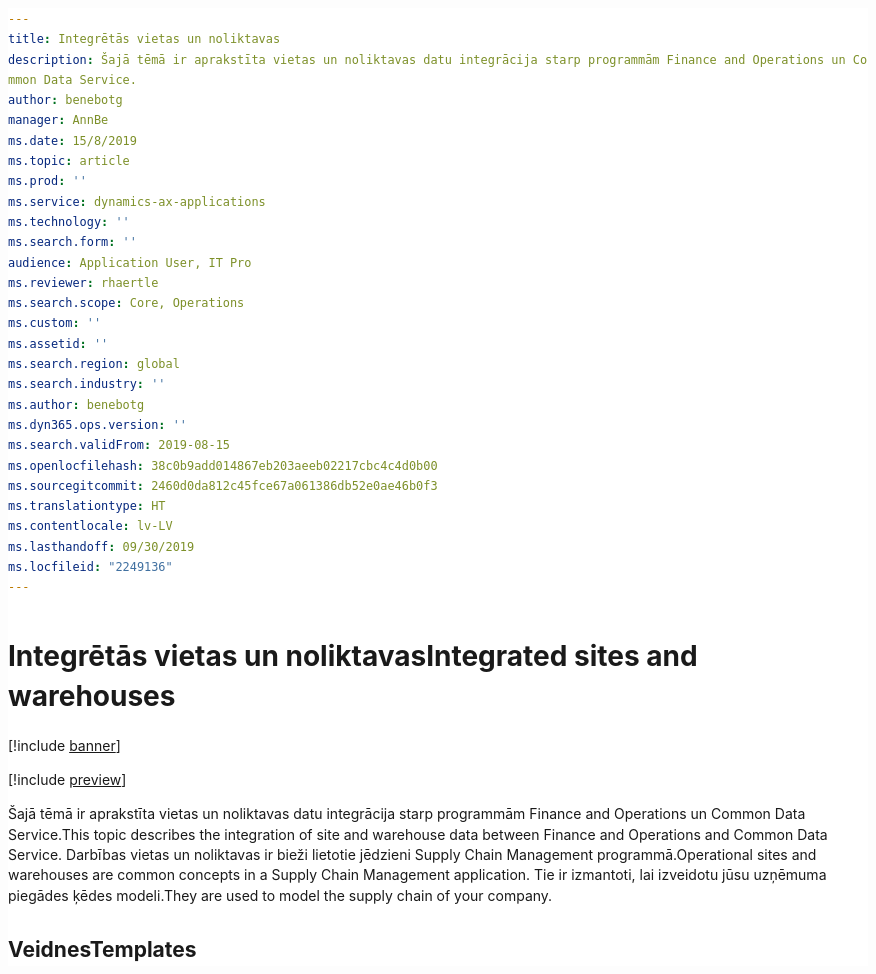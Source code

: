 ```yaml
---
title: Integrētās vietas un noliktavas
description: Šajā tēmā ir aprakstīta vietas un noliktavas datu integrācija starp programmām Finance and Operations un Common Data Service.
author: benebotg
manager: AnnBe
ms.date: 15/8/2019
ms.topic: article
ms.prod: ''
ms.service: dynamics-ax-applications
ms.technology: ''
ms.search.form: ''
audience: Application User, IT Pro
ms.reviewer: rhaertle
ms.search.scope: Core, Operations
ms.custom: ''
ms.assetid: ''
ms.search.region: global
ms.search.industry: ''
ms.author: benebotg
ms.dyn365.ops.version: ''
ms.search.validFrom: 2019-08-15
ms.openlocfilehash: 38c0b9add014867eb203aeeb02217cbc4c4d0b00
ms.sourcegitcommit: 2460d0da812c45fce67a061386db52e0ae46b0f3
ms.translationtype: HT
ms.contentlocale: lv-LV
ms.lasthandoff: 09/30/2019
ms.locfileid: "2249136"
---
```

# <a name="integrated-sites-and-warehouses"></a><span data-ttu-id="f9f80-103">Integrētās vietas un noliktavas</span><span class="sxs-lookup"><span data-stu-id="f9f80-103">Integrated sites and warehouses</span></span>

[!include [banner](../includes/banner.md)]

[!include [preview](../includes/preview-banner.md)]

<span data-ttu-id="f9f80-104">Šajā tēmā ir aprakstīta vietas un noliktavas datu integrācija starp programmām Finance and Operations un Common Data Service.</span><span class="sxs-lookup"><span data-stu-id="f9f80-104">This topic describes the integration of site and warehouse data between Finance and Operations and Common Data Service.</span></span> <span data-ttu-id="f9f80-105">Darbības vietas un noliktavas ir bieži lietotie jēdzieni Supply Chain Management programmā.</span><span class="sxs-lookup"><span data-stu-id="f9f80-105">Operational sites and warehouses are common concepts in a Supply Chain Management application.</span></span> <span data-ttu-id="f9f80-106">Tie ir izmantoti, lai izveidotu jūsu uzņēmuma piegādes ķēdes modeli.</span><span class="sxs-lookup"><span data-stu-id="f9f80-106">They are used to model the supply chain of your company.</span></span>

## <a name="templates"></a><span data-ttu-id="f9f80-107">Veidnes</span><span class="sxs-lookup"><span data-stu-id="f9f80-107">Templates</span></span>
